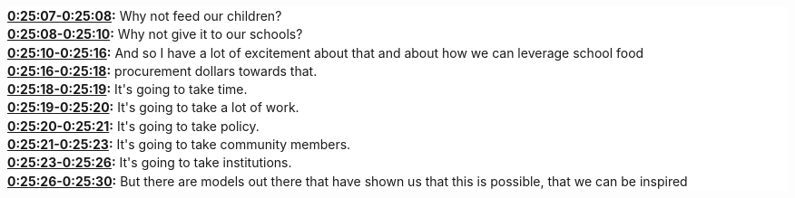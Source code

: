 **[0:25:07-0:25:08](https://soundcloud.com/farmerama-radio/farmerma-57-episode-57-fibreshed-uk-chestnuts-the-edible-schoolyard-and-welsh-poetry#t=0:25:07):**  Why not feed our children?  
**[0:25:08-0:25:10](https://soundcloud.com/farmerama-radio/farmerma-57-episode-57-fibreshed-uk-chestnuts-the-edible-schoolyard-and-welsh-poetry#t=0:25:08):**  Why not give it to our schools?  
**[0:25:10-0:25:16](https://soundcloud.com/farmerama-radio/farmerma-57-episode-57-fibreshed-uk-chestnuts-the-edible-schoolyard-and-welsh-poetry#t=0:25:10):**  And so I have a lot of excitement about that and about how we can leverage school food  
**[0:25:16-0:25:18](https://soundcloud.com/farmerama-radio/farmerma-57-episode-57-fibreshed-uk-chestnuts-the-edible-schoolyard-and-welsh-poetry#t=0:25:16):**  procurement dollars towards that.  
**[0:25:18-0:25:19](https://soundcloud.com/farmerama-radio/farmerma-57-episode-57-fibreshed-uk-chestnuts-the-edible-schoolyard-and-welsh-poetry#t=0:25:18):**  It's going to take time.  
**[0:25:19-0:25:20](https://soundcloud.com/farmerama-radio/farmerma-57-episode-57-fibreshed-uk-chestnuts-the-edible-schoolyard-and-welsh-poetry#t=0:25:19):**  It's going to take a lot of work.  
**[0:25:20-0:25:21](https://soundcloud.com/farmerama-radio/farmerma-57-episode-57-fibreshed-uk-chestnuts-the-edible-schoolyard-and-welsh-poetry#t=0:25:20):**  It's going to take policy.  
**[0:25:21-0:25:23](https://soundcloud.com/farmerama-radio/farmerma-57-episode-57-fibreshed-uk-chestnuts-the-edible-schoolyard-and-welsh-poetry#t=0:25:21):**  It's going to take community members.  
**[0:25:23-0:25:26](https://soundcloud.com/farmerama-radio/farmerma-57-episode-57-fibreshed-uk-chestnuts-the-edible-schoolyard-and-welsh-poetry#t=0:25:23):**  It's going to take institutions.  
**[0:25:26-0:25:30](https://soundcloud.com/farmerama-radio/farmerma-57-episode-57-fibreshed-uk-chestnuts-the-edible-schoolyard-and-welsh-poetry#t=0:25:26):**  But there are models out there that have shown us that this is possible, that we can be inspired  
